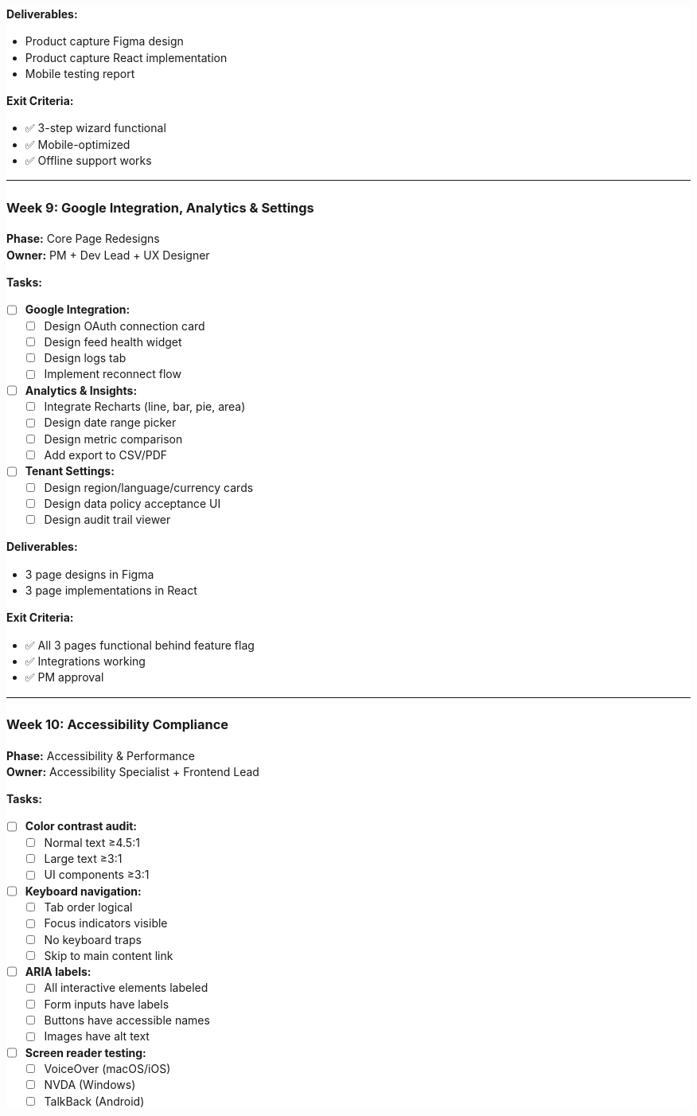 **Deliverables:**
- Product capture Figma design
- Product capture React implementation
- Mobile testing report

**Exit Criteria:**
- ✅ 3-step wizard functional
- ✅ Mobile-optimized
- ✅ Offline support works

---

### Week 9: Google Integration, Analytics & Settings
**Phase:** Core Page Redesigns  
**Owner:** PM + Dev Lead + UX Designer

**Tasks:**
- [ ] **Google Integration:**
  - [ ] Design OAuth connection card
  - [ ] Design feed health widget
  - [ ] Design logs tab
  - [ ] Implement reconnect flow
- [ ] **Analytics & Insights:**
  - [ ] Integrate Recharts (line, bar, pie, area)
  - [ ] Design date range picker
  - [ ] Design metric comparison
  - [ ] Add export to CSV/PDF
- [ ] **Tenant Settings:**
  - [ ] Design region/language/currency cards
  - [ ] Design data policy acceptance UI
  - [ ] Design audit trail viewer

**Deliverables:**
- 3 page designs in Figma
- 3 page implementations in React

**Exit Criteria:**
- ✅ All 3 pages functional behind feature flag
- ✅ Integrations working
- ✅ PM approval

---

### Week 10: Accessibility Compliance
**Phase:** Accessibility & Performance  
**Owner:** Accessibility Specialist + Frontend Lead

**Tasks:**
- [ ] **Color contrast audit:**
  - [ ] Normal text ≥4.5:1
  - [ ] Large text ≥3:1
  - [ ] UI components ≥3:1
- [ ] **Keyboard navigation:**
  - [ ] Tab order logical
  - [ ] Focus indicators visible
  - [ ] No keyboard traps
  - [ ] Skip to main content link
- [ ] **ARIA labels:**
  - [ ] All interactive elements labeled
  - [ ] Form inputs have labels
  - [ ] Buttons have accessible names
  - [ ] Images have alt text
- [ ] **Screen reader testing:**
  - [ ] VoiceOver (macOS/iOS)
  - [ ] NVDA (Windows)
  - [ ] TalkBack (Android)
